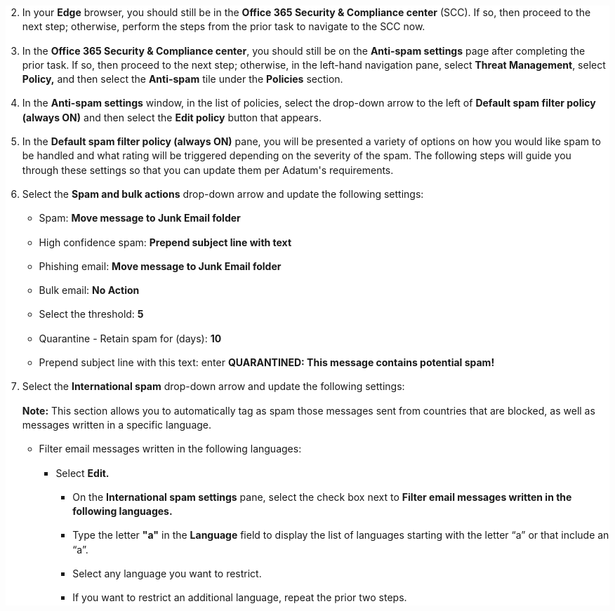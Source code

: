 2.  In your **Edge** browser, you should still be in the **Office 365 Security &
    Compliance center** (SCC). If so, then proceed to the next step; otherwise,
    perform the steps from the prior task to navigate to the SCC now.

3.  In the **Office 365 Security & Compliance center**, you should still be on
    the **Anti-spam settings** page after completing the prior task. If so, then
    proceed to the next step; otherwise, in the left-hand navigation pane,
    select **Threat Management**, select **Policy,** and then select the
    **Anti-spam** tile under the **Policies** section.

4.  In the **Anti-spam settings** window, in the list of policies, select the
    drop-down arrow to the left of **Default spam filter policy (always ON)**
    and then select the **Edit policy** button that appears.

5.  In the **Default spam filter policy (always ON)** pane, you will be
    presented a variety of options on how you would like spam to be handled and
    what rating will be triggered depending on the severity of the spam. The
    following steps will guide you through these settings so that you can update
    them per Adatum's requirements.

6.  Select the **Spam and bulk actions** drop-down arrow and update the
    following settings:

    -   Spam: **Move message to Junk Email folder**

    -   High confidence spam: **Prepend subject line with text**

    -   Phishing email: **Move message to Junk Email folder**

    -   Bulk email: **No Action**

    -   Select the threshold: **5**

    -   Quarantine - Retain spam for (days): **10**

    -   Prepend subject line with this text: enter **QUARANTINED: This message
        contains potential spam!**

7.  Select the **International spam** drop-down arrow and update the following
    settings:

    **Note:** This section allows you to automatically tag as spam those
    messages sent from countries that are blocked, as well as messages written
    in a specific language.

    -   Filter email messages written in the following languages:

        -   Select **Edit.**

            -   On the **International spam settings** pane, select the check
                box next to **Filter email messages written in the following
                languages.**

            -   Type the letter **"a"** in the **Language** field to display the
                list of languages starting with the letter “a” or that include
                an “a”.

            -   Select any language you want to restrict.

            -   If you want to restrict an additional language, repeat the prior
                two steps.
